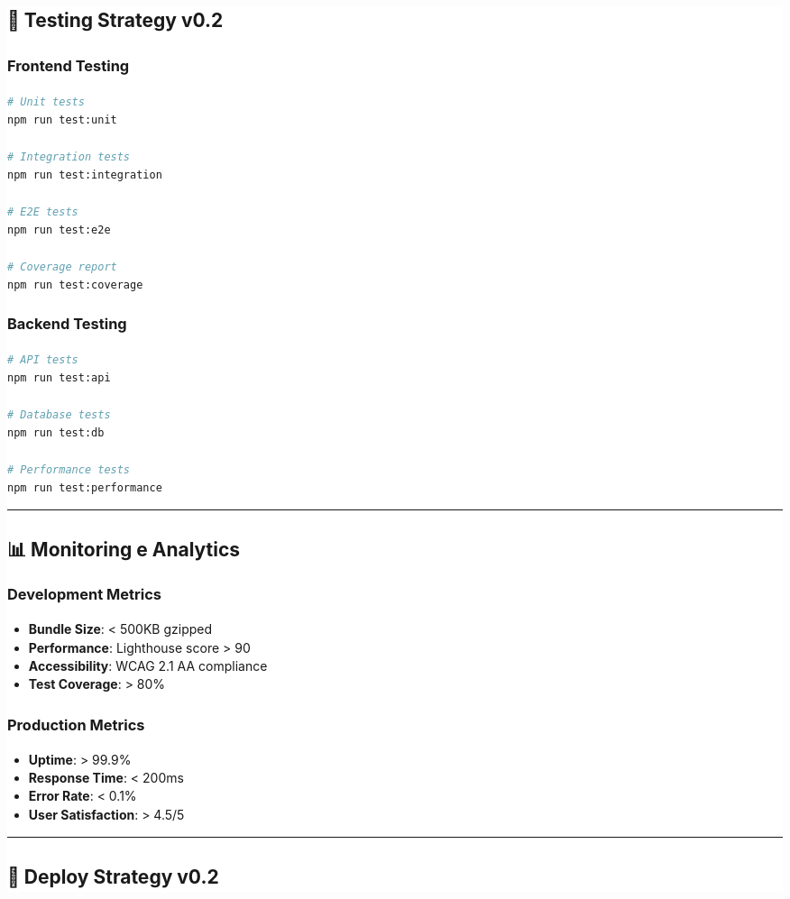 
## 🧪 **Testing Strategy v0.2**

### **Frontend Testing**
```bash
# Unit tests
npm run test:unit

# Integration tests
npm run test:integration

# E2E tests
npm run test:e2e

# Coverage report
npm run test:coverage
```

### **Backend Testing**
```bash
# API tests
npm run test:api

# Database tests
npm run test:db

# Performance tests
npm run test:performance
```

---

## 📊 **Monitoring e Analytics**

### **Development Metrics**
- **Bundle Size**: < 500KB gzipped
- **Performance**: Lighthouse score > 90
- **Accessibility**: WCAG 2.1 AA compliance
- **Test Coverage**: > 80%

### **Production Metrics**
- **Uptime**: > 99.9%
- **Response Time**: < 200ms
- **Error Rate**: < 0.1%
- **User Satisfaction**: > 4.5/5

---

## 🚀 **Deploy Strategy v0.2**
